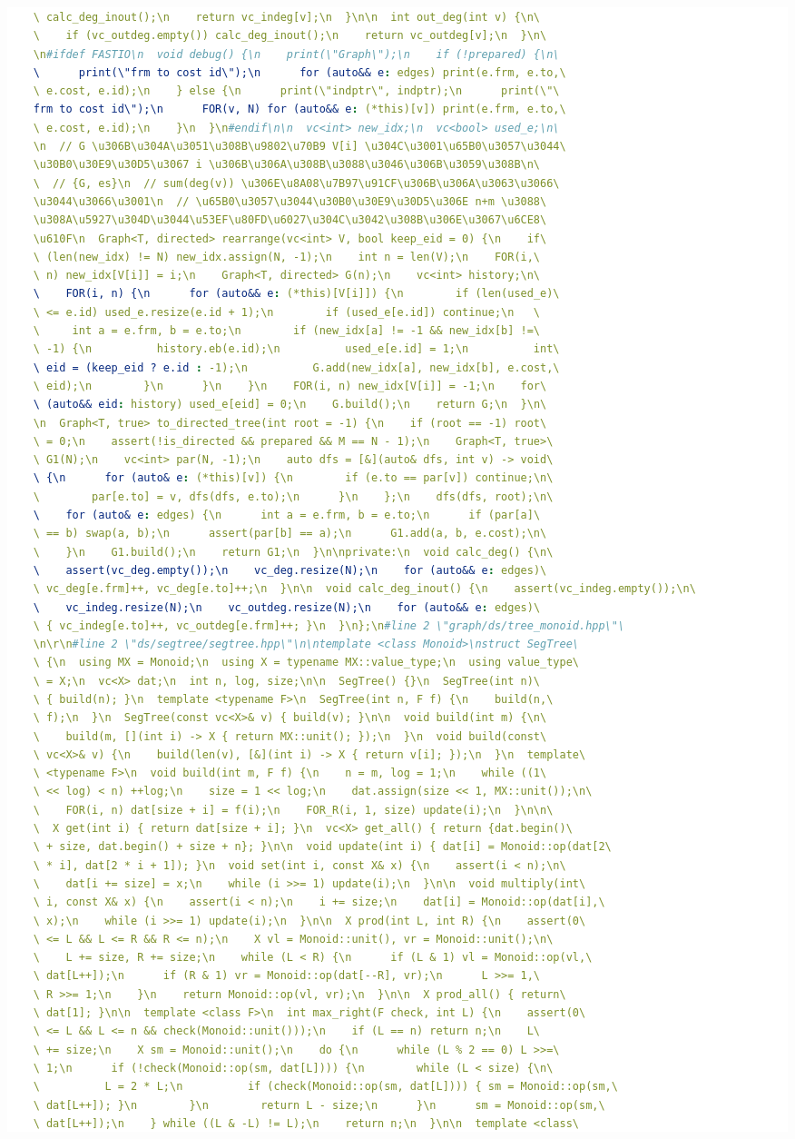 ```yaml
    \ calc_deg_inout();\n    return vc_indeg[v];\n  }\n\n  int out_deg(int v) {\n\
    \    if (vc_outdeg.empty()) calc_deg_inout();\n    return vc_outdeg[v];\n  }\n\
    \n#ifdef FASTIO\n  void debug() {\n    print(\"Graph\");\n    if (!prepared) {\n\
    \      print(\"frm to cost id\");\n      for (auto&& e: edges) print(e.frm, e.to,\
    \ e.cost, e.id);\n    } else {\n      print(\"indptr\", indptr);\n      print(\"\
    frm to cost id\");\n      FOR(v, N) for (auto&& e: (*this)[v]) print(e.frm, e.to,\
    \ e.cost, e.id);\n    }\n  }\n#endif\n\n  vc<int> new_idx;\n  vc<bool> used_e;\n\
    \n  // G \u306B\u304A\u3051\u308B\u9802\u70B9 V[i] \u304C\u3001\u65B0\u3057\u3044\
    \u30B0\u30E9\u30D5\u3067 i \u306B\u306A\u308B\u3088\u3046\u306B\u3059\u308B\n\
    \  // {G, es}\n  // sum(deg(v)) \u306E\u8A08\u7B97\u91CF\u306B\u306A\u3063\u3066\
    \u3044\u3066\u3001\n  // \u65B0\u3057\u3044\u30B0\u30E9\u30D5\u306E n+m \u3088\
    \u308A\u5927\u304D\u3044\u53EF\u80FD\u6027\u304C\u3042\u308B\u306E\u3067\u6CE8\
    \u610F\n  Graph<T, directed> rearrange(vc<int> V, bool keep_eid = 0) {\n    if\
    \ (len(new_idx) != N) new_idx.assign(N, -1);\n    int n = len(V);\n    FOR(i,\
    \ n) new_idx[V[i]] = i;\n    Graph<T, directed> G(n);\n    vc<int> history;\n\
    \    FOR(i, n) {\n      for (auto&& e: (*this)[V[i]]) {\n        if (len(used_e)\
    \ <= e.id) used_e.resize(e.id + 1);\n        if (used_e[e.id]) continue;\n   \
    \     int a = e.frm, b = e.to;\n        if (new_idx[a] != -1 && new_idx[b] !=\
    \ -1) {\n          history.eb(e.id);\n          used_e[e.id] = 1;\n          int\
    \ eid = (keep_eid ? e.id : -1);\n          G.add(new_idx[a], new_idx[b], e.cost,\
    \ eid);\n        }\n      }\n    }\n    FOR(i, n) new_idx[V[i]] = -1;\n    for\
    \ (auto&& eid: history) used_e[eid] = 0;\n    G.build();\n    return G;\n  }\n\
    \n  Graph<T, true> to_directed_tree(int root = -1) {\n    if (root == -1) root\
    \ = 0;\n    assert(!is_directed && prepared && M == N - 1);\n    Graph<T, true>\
    \ G1(N);\n    vc<int> par(N, -1);\n    auto dfs = [&](auto& dfs, int v) -> void\
    \ {\n      for (auto& e: (*this)[v]) {\n        if (e.to == par[v]) continue;\n\
    \        par[e.to] = v, dfs(dfs, e.to);\n      }\n    };\n    dfs(dfs, root);\n\
    \    for (auto& e: edges) {\n      int a = e.frm, b = e.to;\n      if (par[a]\
    \ == b) swap(a, b);\n      assert(par[b] == a);\n      G1.add(a, b, e.cost);\n\
    \    }\n    G1.build();\n    return G1;\n  }\n\nprivate:\n  void calc_deg() {\n\
    \    assert(vc_deg.empty());\n    vc_deg.resize(N);\n    for (auto&& e: edges)\
    \ vc_deg[e.frm]++, vc_deg[e.to]++;\n  }\n\n  void calc_deg_inout() {\n    assert(vc_indeg.empty());\n\
    \    vc_indeg.resize(N);\n    vc_outdeg.resize(N);\n    for (auto&& e: edges)\
    \ { vc_indeg[e.to]++, vc_outdeg[e.frm]++; }\n  }\n};\n#line 2 \"graph/ds/tree_monoid.hpp\"\
    \n\r\n#line 2 \"ds/segtree/segtree.hpp\"\n\ntemplate <class Monoid>\nstruct SegTree\
    \ {\n  using MX = Monoid;\n  using X = typename MX::value_type;\n  using value_type\
    \ = X;\n  vc<X> dat;\n  int n, log, size;\n\n  SegTree() {}\n  SegTree(int n)\
    \ { build(n); }\n  template <typename F>\n  SegTree(int n, F f) {\n    build(n,\
    \ f);\n  }\n  SegTree(const vc<X>& v) { build(v); }\n\n  void build(int m) {\n\
    \    build(m, [](int i) -> X { return MX::unit(); });\n  }\n  void build(const\
    \ vc<X>& v) {\n    build(len(v), [&](int i) -> X { return v[i]; });\n  }\n  template\
    \ <typename F>\n  void build(int m, F f) {\n    n = m, log = 1;\n    while ((1\
    \ << log) < n) ++log;\n    size = 1 << log;\n    dat.assign(size << 1, MX::unit());\n\
    \    FOR(i, n) dat[size + i] = f(i);\n    FOR_R(i, 1, size) update(i);\n  }\n\n\
    \  X get(int i) { return dat[size + i]; }\n  vc<X> get_all() { return {dat.begin()\
    \ + size, dat.begin() + size + n}; }\n\n  void update(int i) { dat[i] = Monoid::op(dat[2\
    \ * i], dat[2 * i + 1]); }\n  void set(int i, const X& x) {\n    assert(i < n);\n\
    \    dat[i += size] = x;\n    while (i >>= 1) update(i);\n  }\n\n  void multiply(int\
    \ i, const X& x) {\n    assert(i < n);\n    i += size;\n    dat[i] = Monoid::op(dat[i],\
    \ x);\n    while (i >>= 1) update(i);\n  }\n\n  X prod(int L, int R) {\n    assert(0\
    \ <= L && L <= R && R <= n);\n    X vl = Monoid::unit(), vr = Monoid::unit();\n\
    \    L += size, R += size;\n    while (L < R) {\n      if (L & 1) vl = Monoid::op(vl,\
    \ dat[L++]);\n      if (R & 1) vr = Monoid::op(dat[--R], vr);\n      L >>= 1,\
    \ R >>= 1;\n    }\n    return Monoid::op(vl, vr);\n  }\n\n  X prod_all() { return\
    \ dat[1]; }\n\n  template <class F>\n  int max_right(F check, int L) {\n    assert(0\
    \ <= L && L <= n && check(Monoid::unit()));\n    if (L == n) return n;\n    L\
    \ += size;\n    X sm = Monoid::unit();\n    do {\n      while (L % 2 == 0) L >>=\
    \ 1;\n      if (!check(Monoid::op(sm, dat[L]))) {\n        while (L < size) {\n\
    \          L = 2 * L;\n          if (check(Monoid::op(sm, dat[L]))) { sm = Monoid::op(sm,\
    \ dat[L++]); }\n        }\n        return L - size;\n      }\n      sm = Monoid::op(sm,\
    \ dat[L++]);\n    } while ((L & -L) != L);\n    return n;\n  }\n\n  template <class\
```
